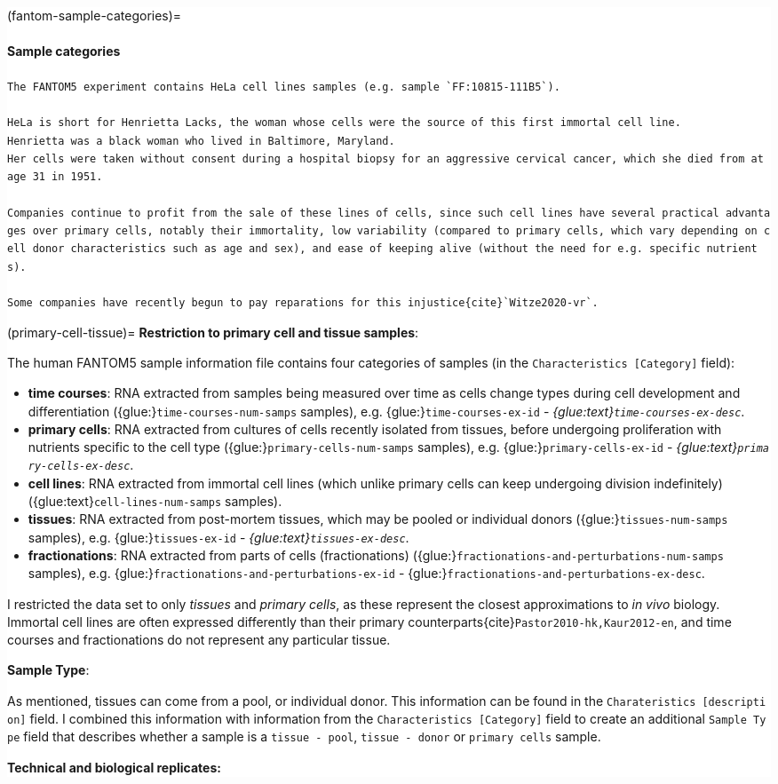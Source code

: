 (fantom-sample-categories)=
#### Sample categories

```{margin} HeLa cell line
The FANTOM5 experiment contains HeLa cell lines samples (e.g. sample `FF:10815-111B5`).

HeLa is short for Henrietta Lacks, the woman whose cells were the source of this first immortal cell line.
Henrietta was a black woman who lived in Baltimore, Maryland.
Her cells were taken without consent during a hospital biopsy for an aggressive cervical cancer, which she died from at age 31 in 1951. 

Companies continue to profit from the sale of these lines of cells, since such cell lines have several practical advantages over primary cells, notably their immortality, low variability (compared to primary cells, which vary depending on cell donor characteristics such as age and sex), and ease of keeping alive (without the need for e.g. specific nutrients). 

Some companies have recently begun to pay reparations for this injustice{cite}`Witze2020-vr`.
```

(primary-cell-tissue)=
__Restriction to  primary cell and tissue samples__:

The human FANTOM5 sample information file contains four categories of samples (in the `Characteristics [Category]` field): 
- __time courses__: RNA extracted from samples being measured over time as cells change types during cell development and differentiation ({glue:}`time-courses-num-samps` samples), e.g. {glue:}`time-courses-ex-id` - *{glue:text}`time-courses-ex-desc`*.
- __primary cells__: RNA extracted from cultures of cells recently isolated from tissues, before undergoing proliferation with nutrients specific to the cell type ({glue:}`primary-cells-num-samps` samples), e.g. {glue:}`primary-cells-ex-id` - *{glue:text}`primary-cells-ex-desc`*.
- __cell lines__: RNA extracted from immortal cell lines (which unlike primary cells can keep undergoing division indefinitely) ({glue:text}`cell-lines-num-samps` samples).
- __tissues__: RNA extracted from post-mortem tissues, which may be pooled or individual donors ({glue:}`tissues-num-samps` samples), e.g. {glue:}`tissues-ex-id` - *{glue:text}`tissues-ex-desc`*.
- __fractionations__: RNA extracted from parts of cells (fractionations) ({glue:}`fractionations-and-perturbations-num-samps` samples), e.g. {glue:}`fractionations-and-perturbations-ex-id` - {glue:}`fractionations-and-perturbations-ex-desc`.

I restricted the data set to only *tissues* and *primary cells*, as these represent the closest approximations to *in vivo* biology.
Immortal cell lines are often expressed differently than their primary counterparts{cite}`Pastor2010-hk,Kaur2012-en`, and time courses and fractionations do not represent any particular tissue.

[//]: # (TODO: discuss difference between tissue and primary cell samples here)

__Sample Type__:

As mentioned, tissues can come from a pool, or individual donor. 
This information can be found in the `Charateristics [description]` field.
I combined this information with information from the `Characteristics [Category]` field to create an additional `Sample Type` field that describes whether a sample is a `tissue - pool`, `tissue - donor` or `primary cells` sample.

**Technical and biological replicates:**


[//]: # (TODO: Check where I say sample, but mean measurement, ie. where I am talking about the columns of the CAGE data FF accessions are the same for technical replicates)
[//]: # (TODO: Write: Data given as TPM per CAGE peak - CAGE peaks map to multiple genes when the CAGE peak overlaps multiple genes, also CAGE peaks that map to the same protein, could map to different sets of genes because CAGE peaks map to different genes: don't map via CAGE peaks because you lose information) 
[//]: # (TODO: Signpost that I don't use the FANTOM OBO yet)
[//]: # (TODO: double-check that I don't say anything about transcript expression)
[//]: # (TODO: Check how I format human sample information file, maybe italicise it and make sure that the capitalisation lines up)
[//]: # (TODO: Do I want to do this? What about overlapping genes?)
[//]: # (TODO: cross-ref discrepancies between gene ID databases)
[//]: # (TODO: Plotly Gannt for CAGE peaks overlapping with multiple transcripts/genes)
[//]: # (TODO: cross-ref to where discussed in methodology, and vice versa) 
[//]: # (TODO: Cross ref to uberon-py)
[//]: # (TODO: Cross ref to use of uberon-py for removal of disease samples)
[//]: # (TODO: Cross ref to methodology)
[//]: # (TODO: Describe mapping data here, e.g. biomart/uniprot)
[//]: # (TODO: Move explain FASTA at/before PQI, due to X content)
[//]: # (TODO: move note to secion where I use this data so I can explain that)
[//]: # (NOTE: doesn't matter if it's the right build hg38 - not relevant - we only use the mnemonic id)